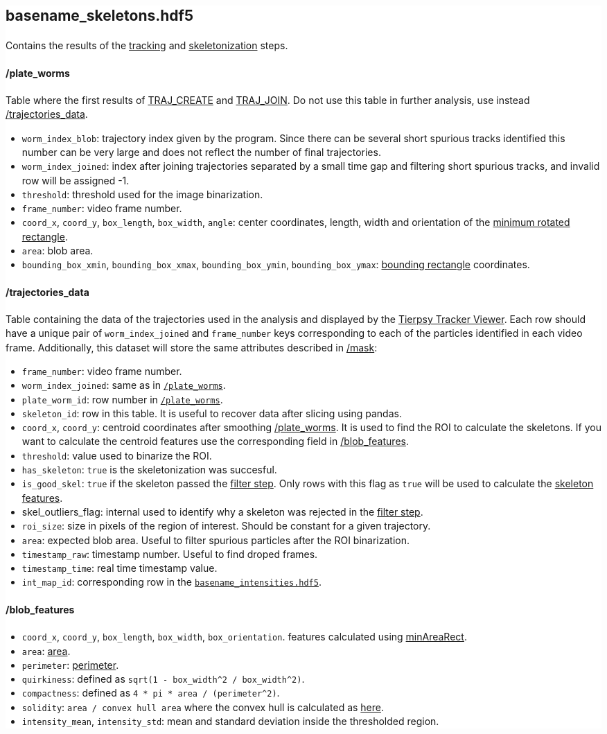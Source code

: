 ## basename_skeletons.hdf5
Contains the results of the [tracking](EXPLANATION.md/#create-trajectories) and [skeletonization](EXPLANATION.md/#calculate-skeletons) steps.

#### /plate_worms
Table where the first results of [TRAJ_CREATE](EXPLANATION.md/#traj_create) and [TRAJ_JOIN](EXPLANATION.md/#traj_join). Do not use this table in further analysis, use instead [/trajectories_data](#trajectories_data).

  * `worm_index_blob`: trajectory index given by the program. Since there can be several short spurious tracks identified this number can be very large and does not reflect the number of final trajectories.
  * `worm_index_joined`: index after joining trajectories separated by a small time gap and filtering short spurious tracks, and invalid row will be assigned -1.
  * `threshold`: threshold used for the image binarization.
  * `frame_number`: video frame number.
  * `coord_x`, `coord_y`, `box_length`, `box_width`, `angle`: center coordinates, length, width and orientation of the [minimum rotated rectangle](http://docs.opencv.org/3.0-beta/modules/imgproc/doc/structural_analysis_and_shape_descriptors.html#minarearect).
  * `area`: blob area.
  * `bounding_box_xmin`, `bounding_box_xmax`, `bounding_box_ymin`, `bounding_box_ymax`: [bounding rectangle](http://docs.opencv.org/3.0-beta/modules/imgproc/doc/structural_analysis_and_shape_descriptors.html#boundingrect) coordinates.

#### /trajectories_data
Table containing the data of the trajectories used in the analysis and displayed by the [Tierpsy Tracker Viewer](HOWTO.md#tierpsy-tracker-viewer). Each row should have a unique pair of `worm_index_joined` and `frame_number` keys corresponding to each of the particles identified in each video frame. Additionally, this dataset will store the same attributes described in [/mask](#mask):

  * `frame_number`: video frame number.
  * `worm_index_joined`: same as in [`/plate_worms`](#plate_worms).
  * `plate_worm_id`: row number in [`/plate_worms`](#plate_worms).
  * `skeleton_id`: row in this table. It is useful to recover data after slicing using pandas.
  * `coord_x`, `coord_y`: centroid coordinates after smoothing [/plate_worms](#plate_worms). It is used to find the ROI to calculate the skeletons. If you want to calculate the centroid features use the corresponding field in [/blob_features](#blob_features).
  * `threshold`: value used to binarize the ROI.
  * `has_skeleton`: `true` is the skeletonization was succesful.
  * `is_good_skel`: `true` if the skeleton passed the [filter step](#ske_filt). Only rows with this flag as `true` will be used to calculate the [skeleton features](EXPLANATION.md/#feat_create). 
  * skel_outliers_flag: internal used to identify why a skeleton was rejected in the [filter step](EXPLANATION.md/#ske_filt).
  * `roi_size`: size in pixels of the region of interest. Should be constant for a given trajectory.
  * `area`: expected blob area. Useful to filter spurious particles after the ROI binarization.
  * `timestamp_raw`: timestamp number. Useful to find droped frames.
  * `timestamp_time`: real time timestamp value.
  * `int_map_id`: corresponding row in the [`basename_intensities.hdf5`](basename_intensities.hdf5).

#### /blob_features
  * `coord_x`, `coord_y`, `box_length`, `box_width`, `box_orientation`. features calculated using [minAreaRect](http://docs.opencv.org/3.0-beta/modules/imgproc/doc/structural_analysis_and_shape_descriptors.html#minarearect).
  * `area`: [area](http://docs.opencv.org/3.0-beta/modules/imgproc/doc/structural_analysis_and_shape_descriptors.html#contourarea).
  * `perimeter`: [perimeter](http://docs.opencv.org/3.0-beta/modules/imgproc/doc/structural_analysis_and_shape_descriptors.html#arclength).
  * `quirkiness`: defined as `sqrt(1 - box_width^2 / box_width^2)`.
  * `compactness`: defined as `4 * pi * area / (perimeter^2)`.
  * `solidity`: `area / convex hull area` where the convex hull is calculated as [here](http://docs.opencv.org/3.0-beta/doc/tutorials/imgproc/shapedescriptors/hull/hull.html#).
  * `intensity_mean`, `intensity_std`: mean and standard deviation inside the thresholded region.